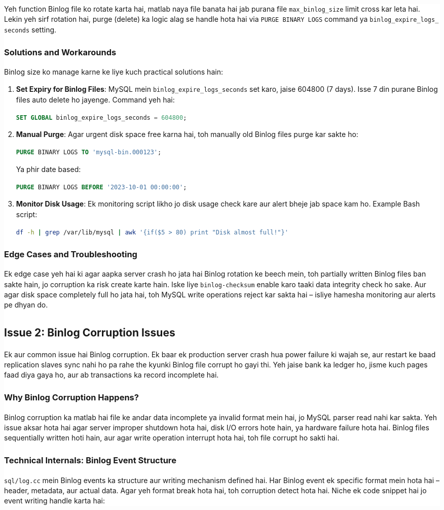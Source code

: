 Yeh function Binlog file ko rotate karta hai, matlab naya file banata hai jab purana file `max_binlog_size` limit cross kar leta hai. Lekin yeh sirf rotation hai, purge (delete) ka logic alag se handle hota hai via `PURGE BINARY LOGS` command ya `binlog_expire_logs_seconds` setting.

### Solutions and Workarounds

Binlog size ko manage karne ke liye kuch practical solutions hain:
1. **Set Expiry for Binlog Files**: MySQL mein `binlog_expire_logs_seconds` set karo, jaise 604800 (7 days). Isse 7 din purane Binlog files auto delete ho jayenge. Command yeh hai:
   ```sql
   SET GLOBAL binlog_expire_logs_seconds = 604800;
   ```
2. **Manual Purge**: Agar urgent disk space free karna hai, toh manually old Binlog files purge kar sakte ho:
   ```sql
   PURGE BINARY LOGS TO 'mysql-bin.000123';
   ```
   Ya phir date based:
   ```sql
   PURGE BINARY LOGS BEFORE '2023-10-01 00:00:00';
   ```
3. **Monitor Disk Usage**: Ek monitoring script likho jo disk usage check kare aur alert bheje jab space kam ho. Example Bash script:
   ```bash
   df -h | grep /var/lib/mysql | awk '{if($5 > 80) print "Disk almost full!"}'
   ```

### Edge Cases and Troubleshooting

Ek edge case yeh hai ki agar aapka server crash ho jata hai Binlog rotation ke beech mein, toh partially written Binlog files ban sakte hain, jo corruption ka risk create karte hain. Iske liye `binlog-checksum` enable karo taaki data integrity check ho sake. Aur agar disk space completely full ho jata hai, toh MySQL write operations reject kar sakta hai – isliye hamesha monitoring aur alerts pe dhyan do.

## Issue 2: Binlog Corruption Issues

Ek aur common issue hai Binlog corruption. Ek baar ek production server crash hua power failure ki wajah se, aur restart ke baad replication slaves sync nahi ho pa rahe the kyunki Binlog file corrupt ho gayi thi. Yeh jaise bank ka ledger ho, jisme kuch pages faad diya gaya ho, aur ab transactions ka record incomplete hai.

### Why Binlog Corruption Happens?

Binlog corruption ka matlab hai file ke andar data incomplete ya invalid format mein hai, jo MySQL parser read nahi kar sakta. Yeh issue aksar hota hai agar server improper shutdown hota hai, disk I/O errors hote hain, ya hardware failure hota hai. Binlog files sequentially written hoti hain, aur agar write operation interrupt hota hai, toh file corrupt ho sakti hai.

### Technical Internals: Binlog Event Structure

`sql/log.cc` mein Binlog events ka structure aur writing mechanism defined hai. Har Binlog event ek specific format mein hota hai – header, metadata, aur actual data. Agar yeh format break hota hai, toh corruption detect hota hai. Niche ek code snippet hai jo event writing handle karta hai:
